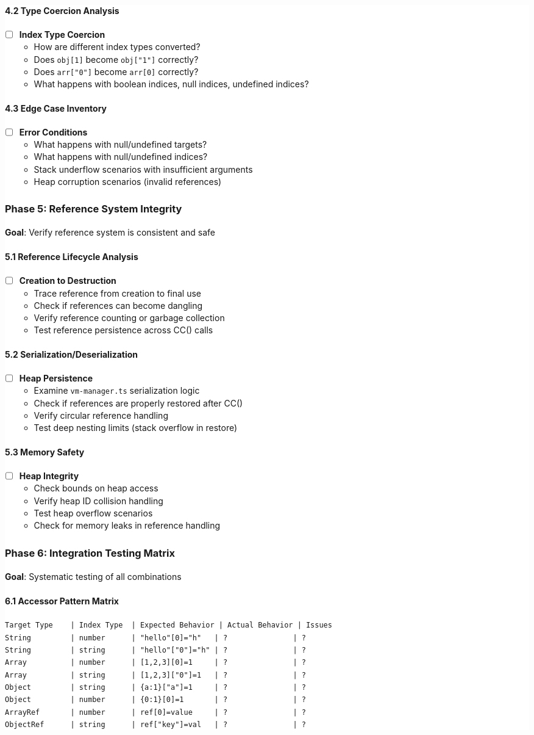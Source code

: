 #### 4.2 Type Coercion Analysis
- [ ] **Index Type Coercion**
  - How are different index types converted?
  - Does `obj[1]` become `obj["1"]` correctly?
  - Does `arr["0"]` become `arr[0]` correctly?
  - What happens with boolean indices, null indices, undefined indices?

#### 4.3 Edge Case Inventory
- [ ] **Error Conditions**
  - What happens with null/undefined targets?
  - What happens with null/undefined indices?
  - Stack underflow scenarios with insufficient arguments
  - Heap corruption scenarios (invalid references)

### Phase 5: Reference System Integrity
**Goal**: Verify reference system is consistent and safe

#### 5.1 Reference Lifecycle Analysis
- [ ] **Creation to Destruction**
  - Trace reference from creation to final use
  - Check if references can become dangling
  - Verify reference counting or garbage collection
  - Test reference persistence across CC() calls

#### 5.2 Serialization/Deserialization
- [ ] **Heap Persistence**
  - Examine `vm-manager.ts` serialization logic
  - Check if references are properly restored after CC()
  - Verify circular reference handling
  - Test deep nesting limits (stack overflow in restore)

#### 5.3 Memory Safety
- [ ] **Heap Integrity**
  - Check bounds on heap access
  - Verify heap ID collision handling
  - Test heap overflow scenarios
  - Check for memory leaks in reference handling

### Phase 6: Integration Testing Matrix
**Goal**: Systematic testing of all combinations

#### 6.1 Accessor Pattern Matrix
```
Target Type    | Index Type  | Expected Behavior | Actual Behavior | Issues
String         | number      | "hello"[0]="h"   | ?               | ?
String         | string      | "hello"["0"]="h" | ?               | ?
Array          | number      | [1,2,3][0]=1     | ?               | ?
Array          | string      | [1,2,3]["0"]=1   | ?               | ?
Object         | string      | {a:1}["a"]=1     | ?               | ?
Object         | number      | {0:1}[0]=1       | ?               | ?
ArrayRef       | number      | ref[0]=value     | ?               | ?
ObjectRef      | string      | ref["key"]=val   | ?               | ?
```
